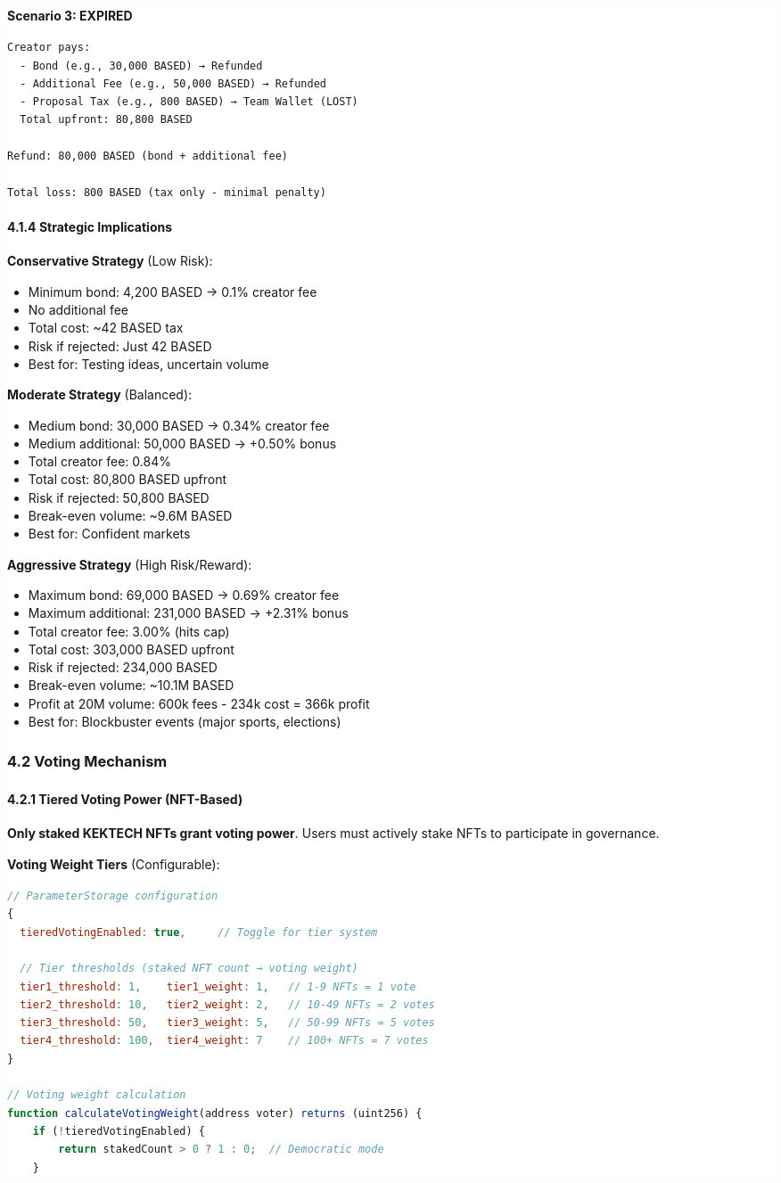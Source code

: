**Scenario 3: EXPIRED**
```
Creator pays:
  - Bond (e.g., 30,000 BASED) → Refunded
  - Additional Fee (e.g., 50,000 BASED) → Refunded
  - Proposal Tax (e.g., 800 BASED) → Team Wallet (LOST)
  Total upfront: 80,800 BASED

Refund: 80,000 BASED (bond + additional fee)

Total loss: 800 BASED (tax only - minimal penalty)
```

#### 4.1.4 Strategic Implications

**Conservative Strategy** (Low Risk):
- Minimum bond: 4,200 BASED → 0.1% creator fee
- No additional fee
- Total cost: ~42 BASED tax
- Risk if rejected: Just 42 BASED
- Best for: Testing ideas, uncertain volume

**Moderate Strategy** (Balanced):
- Medium bond: 30,000 BASED → 0.34% creator fee
- Medium additional: 50,000 BASED → +0.50% bonus
- Total creator fee: 0.84%
- Total cost: 80,800 BASED upfront
- Risk if rejected: 50,800 BASED
- Break-even volume: ~9.6M BASED
- Best for: Confident markets

**Aggressive Strategy** (High Risk/Reward):
- Maximum bond: 69,000 BASED → 0.69% creator fee
- Maximum additional: 231,000 BASED → +2.31% bonus
- Total creator fee: 3.00% (hits cap)
- Total cost: 303,000 BASED upfront
- Risk if rejected: 234,000 BASED
- Break-even volume: ~10.1M BASED
- Profit at 20M volume: 600k fees - 234k cost = 366k profit
- Best for: Blockbuster events (major sports, elections)

### 4.2 Voting Mechanism

#### 4.2.1 Tiered Voting Power (NFT-Based)

**Only staked KEKTECH NFTs grant voting power**. Users must actively stake NFTs to participate in governance.

**Voting Weight Tiers** (Configurable):
```javascript
// ParameterStorage configuration
{
  tieredVotingEnabled: true,     // Toggle for tier system

  // Tier thresholds (staked NFT count → voting weight)
  tier1_threshold: 1,    tier1_weight: 1,   // 1-9 NFTs = 1 vote
  tier2_threshold: 10,   tier2_weight: 2,   // 10-49 NFTs = 2 votes
  tier3_threshold: 50,   tier3_weight: 5,   // 50-99 NFTs = 5 votes
  tier4_threshold: 100,  tier4_weight: 7    // 100+ NFTs = 7 votes
}

// Voting weight calculation
function calculateVotingWeight(address voter) returns (uint256) {
    if (!tieredVotingEnabled) {
        return stakedCount > 0 ? 1 : 0;  // Democratic mode
    }
```